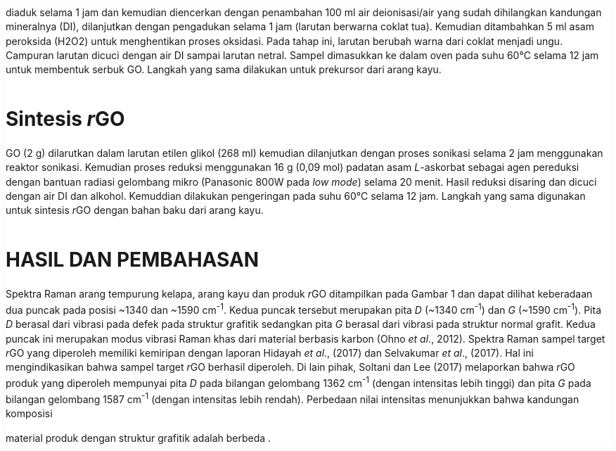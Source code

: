 <p><span class="font4">diaduk selama 1 jam dan kemudian diencerkan dengan penambahan 100 ml air deionisasi/air yang sudah dihilangkan kandungan mineralnya (DI), dilanjutkan dengan pengadukan selama 1 jam (larutan berwarna coklat tua). Kemudian ditambahkan 5 ml asam peroksida (H</span><span class="font1">2</span><span class="font4">O</span><span class="font1">2</span><span class="font4">) untuk menghentikan proses oksidasi. Pada tahap ini, larutan berubah warna dari coklat menjadi ungu. Campuran larutan dicuci dengan air DI sampai larutan netral. Sampel dimasukkan ke dalam oven pada suhu 60°C selama 12 jam untuk membentuk serbuk GO. Langkah yang sama dilakukan untuk prekursor dari arang kayu.</span></p>
<h1><a name="bookmark14"></a><span class="font4" style="font-weight:bold;"><a name="bookmark15"></a>Sintesis </span><span class="font4" style="font-weight:bold;font-style:italic;">r</span><span class="font4" style="font-weight:bold;">GO</span></h1>
<p><span class="font4">GO (2 g) dilarutkan dalam larutan etilen glikol (268 ml) kemudian dilanjutkan dengan proses sonikasi selama 2 jam menggunakan reaktor sonikasi. Kemudian proses reduksi menggunakan 16 g (0,09 mol) padatan asam </span><span class="font4" style="font-style:italic;">L</span><span class="font4">-askorbat sebagai agen pereduksi dengan bantuan radiasi gelombang mikro (Panasonic 800W pada </span><span class="font4" style="font-style:italic;">low mode</span><span class="font4">) selama 20 menit. Hasil reduksi disaring dan dicuci dengan air DI dan alkohol. Kemuddian dilakukan pengeringan pada suhu 60°C selama 12 jam. Langkah yang sama digunakan untuk sintesis </span><span class="font4" style="font-style:italic;">r</span><span class="font4">GO dengan bahan baku dari arang kayu.</span></p>
<h1><a name="bookmark16"></a><span class="font4" style="font-weight:bold;"><a name="bookmark17"></a>HASIL DAN PEMBAHASAN</span></h1>
<p><span class="font4">Spektra Raman arang tempurung kelapa, arang kayu dan produk </span><span class="font4" style="font-style:italic;">r</span><span class="font4">GO ditampilkan pada Gambar 1 dan dapat dilihat keberadaan dua puncak pada posisi ~1340 dan ~1590 cm<sup>-1</sup>. Kedua puncak tersebut merupakan pita </span><span class="font4" style="font-style:italic;">D </span><span class="font4">(~1340 cm<sup>-1</sup>) dan </span><span class="font4" style="font-style:italic;">G</span><span class="font4"> (~1590 cm<sup>-1</sup>). Pita </span><span class="font4" style="font-style:italic;">D</span><span class="font4"> berasal dari vibrasi pada defek pada struktur grafitik sedangkan pita </span><span class="font4" style="font-style:italic;">G</span><span class="font4"> berasal dari vibrasi pada struktur normal grafit. Kedua puncak ini merupakan modus vibrasi Raman khas dari material berbasis karbon (Ohno </span><span class="font4" style="font-style:italic;">et al</span><span class="font4">., 2012). Spektra Raman sampel target </span><span class="font4" style="font-style:italic;">r</span><span class="font4">GO yang diperoleh memiliki kemiripan dengan laporan Hidayah </span><span class="font4" style="font-style:italic;">et al</span><span class="font4">., (2017) dan Selvakumar </span><span class="font4" style="font-style:italic;">et al</span><span class="font4">., (2017). Hal ini mengindikasikan bahwa sampel target </span><span class="font4" style="font-style:italic;">r</span><span class="font4">GO berhasil diperoleh. Di lain pihak, Soltani dan Lee (2017) melaporkan bahwa </span><span class="font4" style="font-style:italic;">r</span><span class="font4">GO produk yang diperoleh mempunyai pita </span><span class="font4" style="font-style:italic;">D</span><span class="font4"> pada bilangan gelombang 1362 cm<sup>-1</sup> (dengan intensitas lebih tinggi) dan pita </span><span class="font4" style="font-style:italic;">G</span><span class="font4"> pada bilangan gelombang 1587 cm<sup>-1</sup> (dengan intensitas lebih rendah). Perbedaan nilai intensitas menunjukkan bahwa kandungan komposisi</span></p>
<p><span class="font4">material produk dengan struktur grafitik adalah berbeda .</span></p>